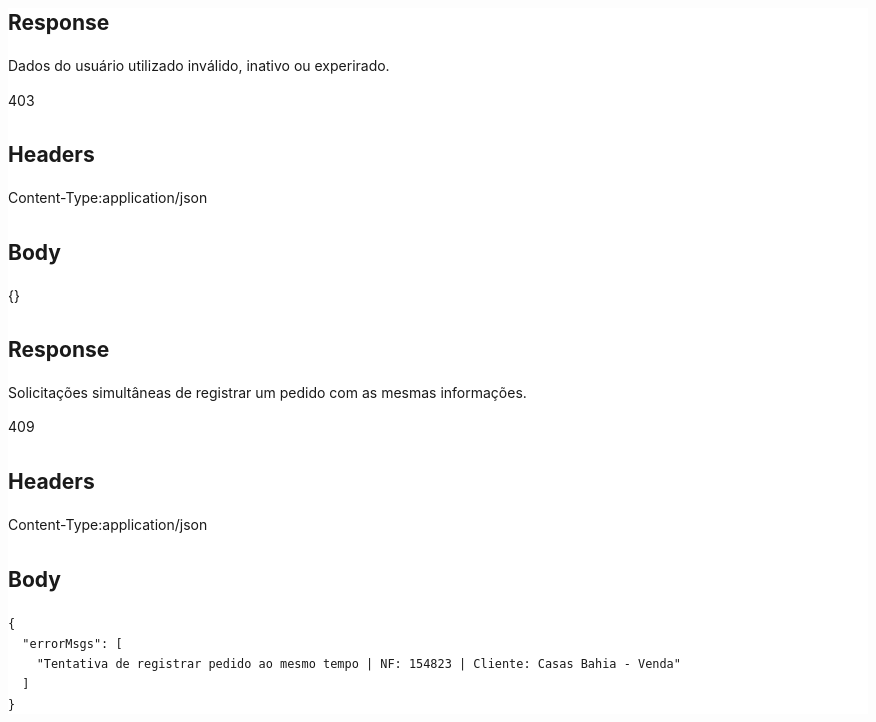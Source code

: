 ## Response

Dados do usuário utilizado inválido, inativo ou
experirado.

403

## Headers

Content-Type:application/json

## Body

{}

## Response

Solicitações simultâneas de registrar um pedido com as
mesmas informações.

409

## Headers

Content-Type:application/json

## Body

```
{
  "errorMsgs": [
    "Tentativa de registrar pedido ao mesmo tempo | NF: 154823 | Cliente: Casas Bahia - Venda"
  ]
}
```
